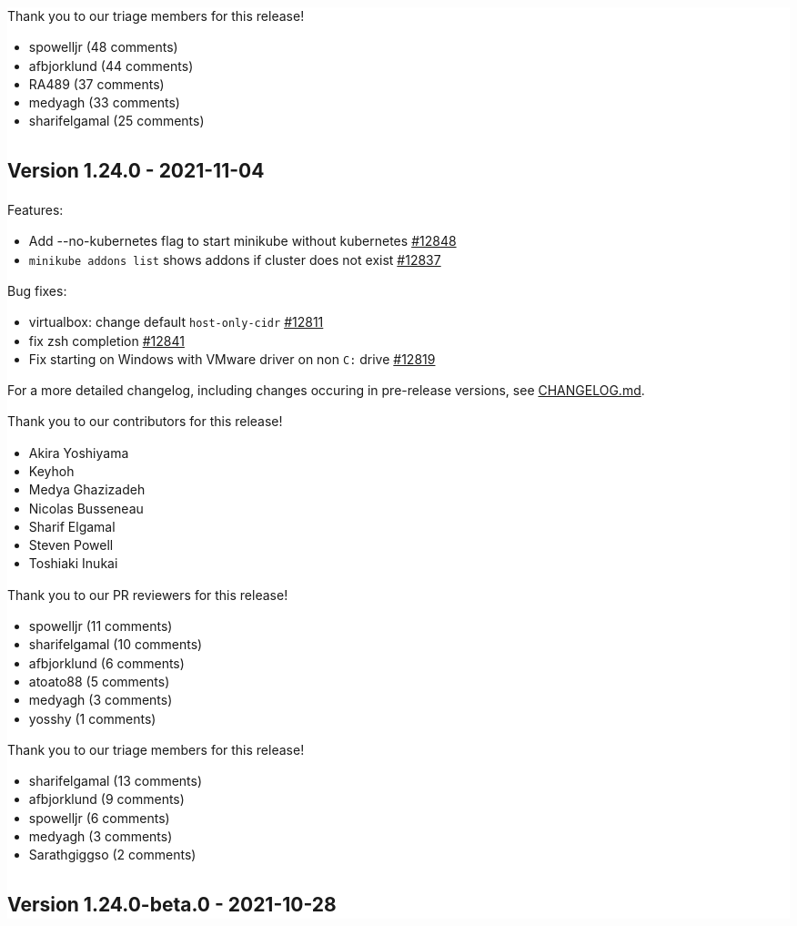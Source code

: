 Thank you to our triage members for this release!

- spowelljr (48 comments)
- afbjorklund (44 comments)
- RA489 (37 comments)
- medyagh (33 comments)
- sharifelgamal (25 comments)

## Version 1.24.0 - 2021-11-04

Features:
* Add --no-kubernetes flag  to start minikube without kubernetes [#12848](https://github.com/kubernetes/minikube/pull/12848)
* `minikube addons list` shows addons if cluster does not exist [#12837](https://github.com/kubernetes/minikube/pull/12837)

Bug fixes:
* virtualbox: change default `host-only-cidr` [#12811](https://github.com/kubernetes/minikube/pull/12811)
* fix zsh completion [#12841](https://github.com/kubernetes/minikube/pull/12841)
* Fix starting on Windows with VMware driver on non `C:` drive [#12819](https://github.com/kubernetes/minikube/pull/12819)

For a more detailed changelog, including changes occuring in pre-release versions, see [CHANGELOG.md](https://github.com/kubernetes/minikube/blob/master/CHANGELOG.md).

Thank you to our contributors for this release!

- Akira Yoshiyama
- Keyhoh
- Medya Ghazizadeh
- Nicolas Busseneau
- Sharif Elgamal
- Steven Powell
- Toshiaki Inukai

Thank you to our PR reviewers for this release!

- spowelljr (11 comments)
- sharifelgamal (10 comments)
- afbjorklund (6 comments)
- atoato88 (5 comments)
- medyagh (3 comments)
- yosshy (1 comments)

Thank you to our triage members for this release!

- sharifelgamal (13 comments)
- afbjorklund (9 comments)
- spowelljr (6 comments)
- medyagh (3 comments)
- Sarathgiggso (2 comments)

## Version 1.24.0-beta.0 - 2021-10-28
